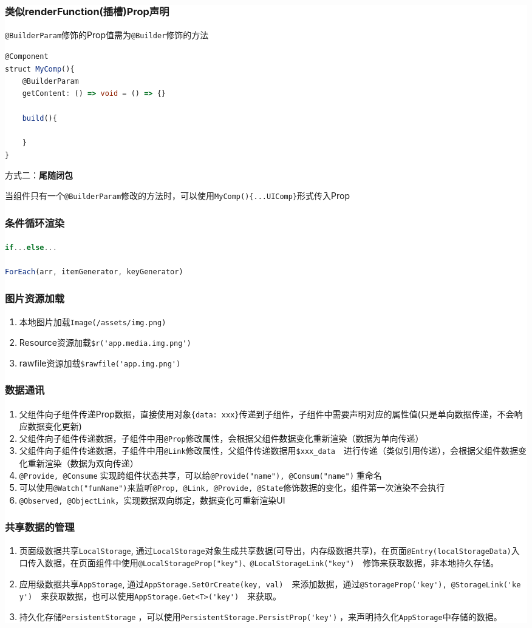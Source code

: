 
### 类似renderFunction(插槽)Prop声明

`@BuilderParam`修饰的Prop值需为`@Builder`修饰的方法

```ts
@Component
struct MyComp(){
    @BuilderParam
    getContent: () => void = () => {}

    build(){

    }
}
```

方式二：**尾随闭包**

当组件只有一个`@BuilderParam`修改的方法时，可以使用`MyComp(){...UIComp}`形式传入Prop

### 条件循环渲染

```ts
if...else...

ForEach(arr, itemGenerator, keyGenerator)
```

### 图片资源加载

1. 本地图片加载`Image(/assets/img.png)`

2. Resource资源加载`$r('app.media.img.png')`

3. rawfile资源加载`$rawfile('app.img.png')`

### 数据通讯

1. 父组件向子组件传递Prop数据，直接使用对象`{data: xxx}`传递到子组件，子组件中需要声明对应的属性值(只是单向数据传递，不会响应数据变化更新)
2. 父组件向子组件传递数据，子组件中用`@Prop`修改属性，会根据父组件数据变化重新渲染（数据为单向传递）
3. 父组件向子组件传递数据，子组件中用`@Link`修改属性，父组件传递数据用`$xxx_data`　进行传递（类似引用传递），会根据父组件数据变化重新渲染（数据为双向传递）
4. `@Provide, @Consume` 实现跨组件状态共享，可以给`@Provide("name"), @Consum("name")` 重命名
5. 可以使用`@Watch("funName")`来监听`@Prop, @Link, @Provide, @State`修饰数据的变化，组件第一次渲染不会执行
6. `@Observed, @ObjectLink`，实现数据双向绑定，数据变化可重新渲染UI

### 共享数据的管理

1. 页面级数据共享`LocalStorage`,  通过`LocalStorage`对象生成共享数据(可导出，内存级数据共享)，在页面`@Entry(localStorageData)`入口传入数据，在页面组件中使用`@LocalStorageProp("key")、@LocalStorageLink("key")`　修饰来获取数据，非本地持久存储。

2. 应用级数据共享`AppStorage`, 通过`AppStorage.SetOrCreate(key, val)`　来添加数据，通过`@StorageProp('key'), @StorageLink('key')`　来获取数据，也可以使用`AppStorage.Get<T>('key')`　来获取。

3. 持久化存储`PersistentStorage` ，可以使用`PersistentStorage.PersistProp('key')` ，来声明持久化`AppStorage`中存储的数据。
